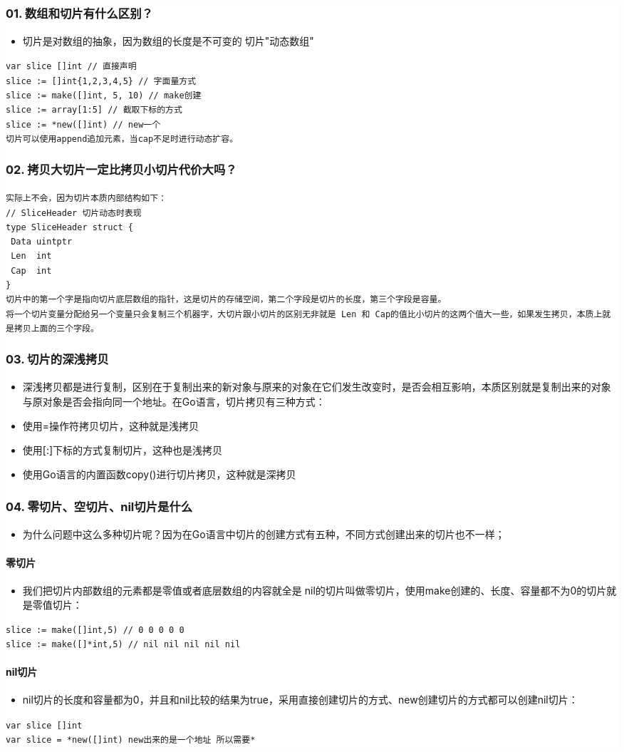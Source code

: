 ### 01. 数组和切片有什么区别？

* 切片是对数组的抽象，因为数组的长度是不可变的 切片"动态数组"

```
var slice []int // 直接声明
slice := []int{1,2,3,4,5} // 字面量方式
slice := make([]int, 5, 10) // make创建
slice := array[1:5] // 截取下标的方式
slice := *new([]int) // new一个
切片可以使用append追加元素，当cap不足时进行动态扩容。
```

### 02. 拷贝大切片一定比拷贝小切片代价大吗？

```
实际上不会，因为切片本质内部结构如下：
// SliceHeader 切片动态时表现
type SliceHeader struct {
 Data uintptr
 Len  int
 Cap  int
}
切片中的第一个字是指向切片底层数组的指针，这是切片的存储空间，第二个字段是切片的长度，第三个字段是容量。
将一个切片变量分配给另一个变量只会复制三个机器字，大切片跟小切片的区别无非就是 Len 和 Cap的值比小切片的这两个值大一些，如果发生拷贝，本质上就是拷贝上面的三个字段。
```

### 03. 切片的深浅拷贝

* 深浅拷贝都是进行复制，区别在于复制出来的新对象与原来的对象在它们发生改变时，是否会相互影响，本质区别就是复制出来的对象与原对象是否会指向同一个地址。在Go语言，切片拷贝有三种方式：

* 使用=操作符拷贝切片，这种就是浅拷贝

* 使用[:]下标的方式复制切片，这种也是浅拷贝

* 使用Go语言的内置函数copy()进行切片拷贝，这种就是深拷贝

### 04. 零切片、空切片、nil切片是什么

* 为什么问题中这么多种切片呢？因为在Go语言中切片的创建方式有五种，不同方式创建出来的切片也不一样；

#### 零切片

* 我们把切片内部数组的元素都是零值或者底层数组的内容就全是 nil的切片叫做零切片，使用make创建的、长度、容量都不为0的切片就是零值切片：

```
slice := make([]int,5) // 0 0 0 0 0
slice := make([]*int,5) // nil nil nil nil nil

```

#### nil切片

* nil切片的长度和容量都为0，并且和nil比较的结果为true，采用直接创建切片的方式、new创建切片的方式都可以创建nil切片：

```
var slice []int
var slice = *new([]int) new出来的是一个地址 所以需要*
```
